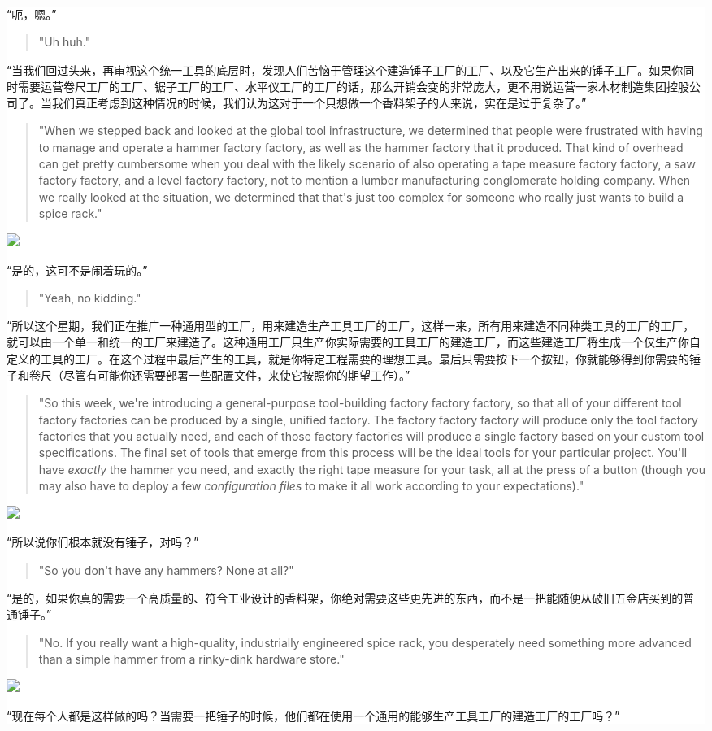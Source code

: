 
“呃，嗯。”

> "Uh huh."



“当我们回过头来，再审视这个统一工具的底层时，发现人们苦恼于管理这个建造锤子工厂的工厂、以及它生产出来的锤子工厂。如果你同时需要运营卷尺工厂的工厂、锯子工厂的工厂、水平仪工厂的工厂的话，那么开销会变的非常庞大，更不用说运营一家木材制造集团控股公司了。当我们真正考虑到这种情况的时候，我们认为这对于一个只想做一个香料架子的人来说，实在是过于复杂了。”

> "When we stepped back and looked at the global tool infrastructure, we determined that people were frustrated with having to manage and operate a hammer factory factory, as well as the hammer factory that it produced. That kind of overhead can get pretty cumbersome when you deal with the likely scenario of also operating a tape measure factory factory, a saw factory factory, and a level factory factory, not to mention a lumber manufacturing conglomerate holding company. When we really looked at the situation, we determined that that's just too complex for someone who really just wants to build a spice rack."

![](https://p3-juejin.byteimg.com/tos-cn-i-k3u1fbpfcp/ded518b6279144148b935d3ed24704cb~tplv-k3u1fbpfcp-zoom-1.image)



“是的，这可不是闹着玩的。”

> "Yeah, no kidding."



“所以这个星期，我们正在推广一种通用型的工厂，用来建造生产工具工厂的工厂，这样一来，所有用来建造不同种类工具的工厂的工厂，就可以由一个单一和统一的工厂来建造了。这种通用工厂只生产你实际需要的工具工厂的建造工厂，而这些建造工厂将生成一个仅生产你自定义的工具的工厂。在这个过程中最后产生的工具，就是你特定工程需要的理想工具。最后只需要按下一个按钮，你就能够得到你需要的锤子和卷尺（尽管有可能你还需要部署一些配置文件，来使它按照你的期望工作）。”

> "So this week, we're introducing a general-purpose tool-building factory factory factory, so that all of your different tool factory factories can be produced by a single, unified factory. The factory factory factory will produce only the tool factory factories that you actually need, and each of those factory factories will produce a single factory based on your custom tool specifications. The final set of tools that emerge from this process will be the ideal tools for your particular project. You'll have *exactly* the hammer you need, and exactly the right tape measure for your task, all at the press of a button (though you may also have to deploy a few *configuration files* to make it all work according to your expectations)."

![](https://p3-juejin.byteimg.com/tos-cn-i-k3u1fbpfcp/c96a543f563343a2ac79853e05f89846~tplv-k3u1fbpfcp-zoom-1.image)



“所以说你们根本就没有锤子，对吗？”

> "So you don't have any hammers? None at all?"



“是的，如果你真的需要一个高质量的、符合工业设计的香料架，你绝对需要这些更先进的东西，而不是一把能随便从破旧五金店买到的普通锤子。”

> "No. If you really want a high-quality, industrially engineered spice rack, you desperately need something more advanced than a simple hammer from a rinky-dink hardware store."

![](https://p3-juejin.byteimg.com/tos-cn-i-k3u1fbpfcp/388c61073f854fe8b19d12011465081d~tplv-k3u1fbpfcp-zoom-1.image)



“现在每个人都是这样做的吗？当需要一把锤子的时候，他们都在使用一个通用的能够生产工具工厂的建造工厂的工厂吗？”
